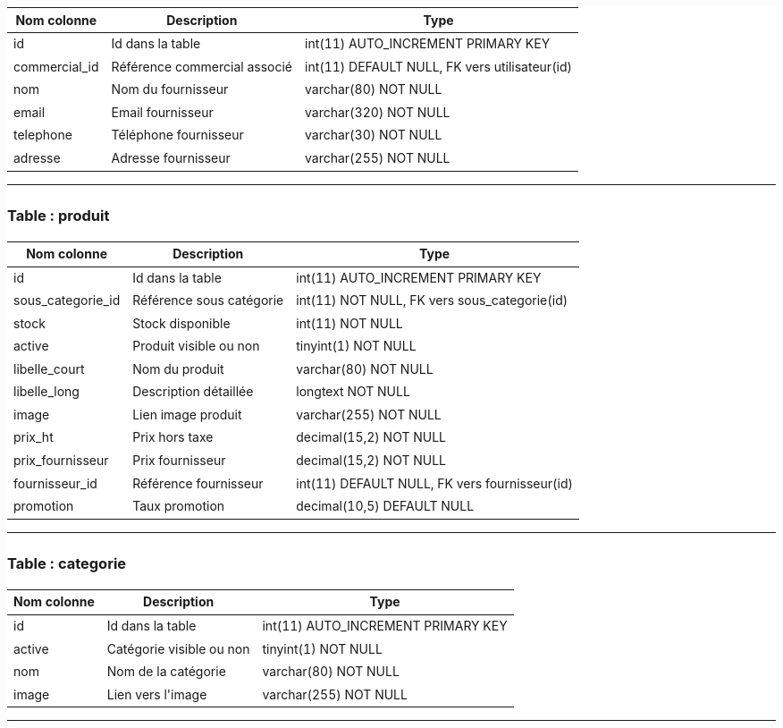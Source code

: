 | Nom colonne   | Description                  | Type                                          |
| ------------- | ---------------------------- | --------------------------------------------- |
| id            | Id dans la table             | int(11) AUTO_INCREMENT PRIMARY KEY            |
| commercial_id | Référence commercial associé | int(11) DEFAULT NULL, FK vers utilisateur(id) |
| nom           | Nom du fournisseur           | varchar(80) NOT NULL                          |
| email         | Email fournisseur            | varchar(320) NOT NULL                         |
| telephone     | Téléphone fournisseur        | varchar(30) NOT NULL                          |
| adresse       | Adresse fournisseur          | varchar(255) NOT NULL                         |

---

### Table : produit

| Nom colonne       | Description              | Type                                          |
| ----------------- | ------------------------ | --------------------------------------------- |
| id                | Id dans la table         | int(11) AUTO_INCREMENT PRIMARY KEY            |
| sous_categorie_id | Référence sous catégorie | int(11) NOT NULL, FK vers sous_categorie(id)  |
| stock             | Stock disponible         | int(11) NOT NULL                              |
| active            | Produit visible ou non   | tinyint(1) NOT NULL                           |
| libelle_court     | Nom du produit           | varchar(80) NOT NULL                          |
| libelle_long      | Description détaillée    | longtext NOT NULL                             |
| image             | Lien image produit       | varchar(255) NOT NULL                         |
| prix_ht           | Prix hors taxe           | decimal(15,2) NOT NULL                        |
| prix_fournisseur  | Prix fournisseur         | decimal(15,2) NOT NULL                        |
| fournisseur_id    | Référence fournisseur    | int(11) DEFAULT NULL, FK vers fournisseur(id) |
| promotion         | Taux promotion           | decimal(10,5) DEFAULT NULL                    |

---

### Table : categorie

| Nom colonne | Description              | Type                               |
| ----------- | ------------------------ | ---------------------------------- |
| id          | Id dans la table         | int(11) AUTO_INCREMENT PRIMARY KEY |
| active      | Catégorie visible ou non | tinyint(1) NOT NULL                |
| nom         | Nom de la catégorie      | varchar(80) NOT NULL               |
| image       | Lien vers l'image        | varchar(255) NOT NULL              |

---